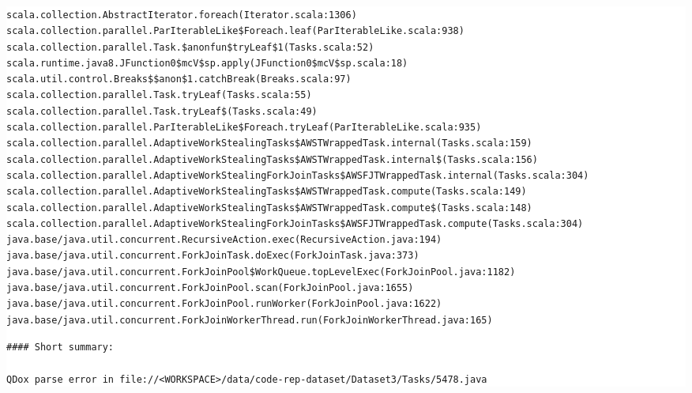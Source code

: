 	scala.collection.AbstractIterator.foreach(Iterator.scala:1306)
	scala.collection.parallel.ParIterableLike$Foreach.leaf(ParIterableLike.scala:938)
	scala.collection.parallel.Task.$anonfun$tryLeaf$1(Tasks.scala:52)
	scala.runtime.java8.JFunction0$mcV$sp.apply(JFunction0$mcV$sp.scala:18)
	scala.util.control.Breaks$$anon$1.catchBreak(Breaks.scala:97)
	scala.collection.parallel.Task.tryLeaf(Tasks.scala:55)
	scala.collection.parallel.Task.tryLeaf$(Tasks.scala:49)
	scala.collection.parallel.ParIterableLike$Foreach.tryLeaf(ParIterableLike.scala:935)
	scala.collection.parallel.AdaptiveWorkStealingTasks$AWSTWrappedTask.internal(Tasks.scala:159)
	scala.collection.parallel.AdaptiveWorkStealingTasks$AWSTWrappedTask.internal$(Tasks.scala:156)
	scala.collection.parallel.AdaptiveWorkStealingForkJoinTasks$AWSFJTWrappedTask.internal(Tasks.scala:304)
	scala.collection.parallel.AdaptiveWorkStealingTasks$AWSTWrappedTask.compute(Tasks.scala:149)
	scala.collection.parallel.AdaptiveWorkStealingTasks$AWSTWrappedTask.compute$(Tasks.scala:148)
	scala.collection.parallel.AdaptiveWorkStealingForkJoinTasks$AWSFJTWrappedTask.compute(Tasks.scala:304)
	java.base/java.util.concurrent.RecursiveAction.exec(RecursiveAction.java:194)
	java.base/java.util.concurrent.ForkJoinTask.doExec(ForkJoinTask.java:373)
	java.base/java.util.concurrent.ForkJoinPool$WorkQueue.topLevelExec(ForkJoinPool.java:1182)
	java.base/java.util.concurrent.ForkJoinPool.scan(ForkJoinPool.java:1655)
	java.base/java.util.concurrent.ForkJoinPool.runWorker(ForkJoinPool.java:1622)
	java.base/java.util.concurrent.ForkJoinWorkerThread.run(ForkJoinWorkerThread.java:165)
```
#### Short summary: 

QDox parse error in file://<WORKSPACE>/data/code-rep-dataset/Dataset3/Tasks/5478.java